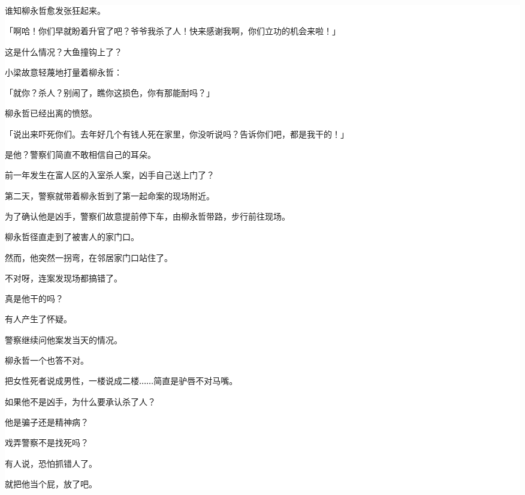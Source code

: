 
谁知柳永哲愈发张狂起来。


「啊哈！你们早就盼着升官了吧？爷爷我杀了人！快来感谢我啊，你们立功的机会来啦！」


这是什么情况？大鱼撞钩上了？


小梁故意轻蔑地打量着柳永哲：


「就你？杀人？别闹了，瞧你这损色，你有那能耐吗？」


柳永哲已经出离的愤怒。


「说出来吓死你们。去年好几个有钱人死在家里，你没听说吗？告诉你们吧，都是我干的！」


是他？警察们简直不敢相信自己的耳朵。


前一年发生在富人区的入室杀人案，凶手自己送上门了？


第二天，警察就带着柳永哲到了第一起命案的现场附近。


为了确认他是凶手，警察们故意提前停下车，由柳永哲带路，步行前往现场。


柳永哲径直走到了被害人的家门口。


然而，他突然一拐弯，在邻居家门口站住了。


不对呀，连案发现场都搞错了。


真是他干的吗？


有人产生了怀疑。


警察继续问他案发当天的情况。


柳永哲一个也答不对。


把女性死者说成男性，一楼说成二楼……简直是驴唇不对马嘴。


如果他不是凶手，为什么要承认杀了人？


他是骗子还是精神病？


戏弄警察不是找死吗？


有人说，恐怕抓错人了。


就把他当个屁，放了吧。

